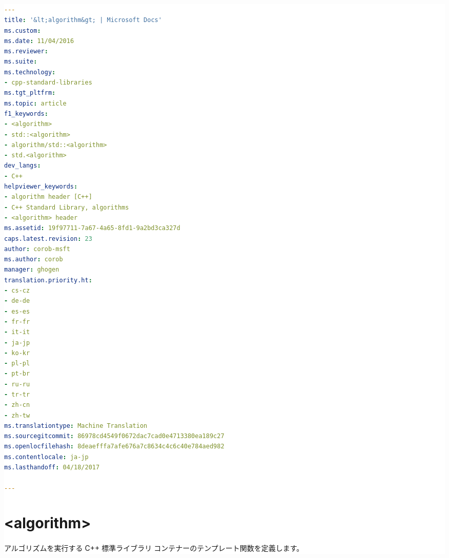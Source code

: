 ```yaml
---
title: '&lt;algorithm&gt; | Microsoft Docs'
ms.custom: 
ms.date: 11/04/2016
ms.reviewer: 
ms.suite: 
ms.technology:
- cpp-standard-libraries
ms.tgt_pltfrm: 
ms.topic: article
f1_keywords:
- <algorithm>
- std::<algorithm>
- algorithm/std::<algorithm>
- std.<algorithm>
dev_langs:
- C++
helpviewer_keywords:
- algorithm header [C++]
- C++ Standard Library, algorithms
- <algorithm> header
ms.assetid: 19f97711-7a67-4a65-8fd1-9a2bd3ca327d
caps.latest.revision: 23
author: corob-msft
ms.author: corob
manager: ghogen
translation.priority.ht:
- cs-cz
- de-de
- es-es
- fr-fr
- it-it
- ja-jp
- ko-kr
- pl-pl
- pt-br
- ru-ru
- tr-tr
- zh-cn
- zh-tw
ms.translationtype: Machine Translation
ms.sourcegitcommit: 86978cd4549f0672dac7cad0e4713380ea189c27
ms.openlocfilehash: 8deaefffa7afe676a7c8634c4c6c40e784aed982
ms.contentlocale: ja-jp
ms.lasthandoff: 04/18/2017

---
```

# <a name="ltalgorithmgt"></a>&lt;algorithm&gt;
アルゴリズムを実行する C++ 標準ライブラリ コンテナーのテンプレート関数を定義します。  
  
